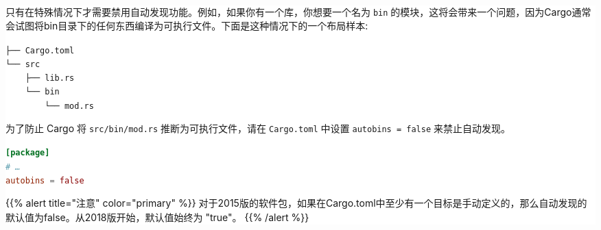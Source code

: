 只有在特殊情况下才需要禁用自动发现功能。例如，如果你有一个库，你想要一个名为 `bin` 的模块，这将会带来一个问题，因为Cargo通常会试图将bin目录下的任何东西编译为可执行文件。下面是这种情况下的一个布局样本:

```bash
├── Cargo.toml
└── src
    ├── lib.rs
    └── bin
        └── mod.rs
```

为了防止 Cargo 将 `src/bin/mod.rs` 推断为可执行文件，请在 `Cargo.toml` 中设置 `autobins = false` 来禁止自动发现。

```toml
[package]
# …
autobins = false
```

{{% alert title="注意" color="primary" %}}
对于2015版的软件包，如果在Cargo.toml中至少有一个目标是手动定义的，那么自动发现的默认值为false。从2018版开始，默认值始终为 "true"。
{{% /alert %}}

